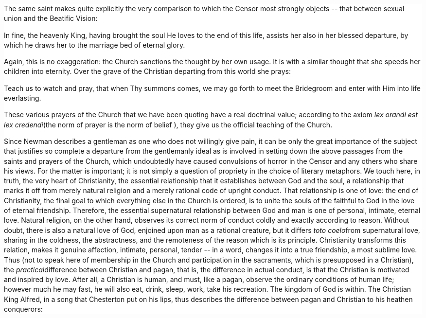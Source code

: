 The same saint makes quite explicitly the very comparison to which the
Censor most strongly objects -- that between sexual union and the
Beatific Vision:

In fine, the heavenly King, having brought the soul He loves to the end
of this life, assists her also in her blessed departure, by which he
draws her to the marriage bed of eternal glory.

Again, this is no exaggeration: the Church sanctions the thought by her
own usage. It is with a similar thought that she speeds her children
into eternity. Over the grave of the Christian departing from this world
she prays:

Teach us to watch and pray, that when Thy summons comes, we may go forth
to meet the Bridegroom and enter with Him into life everlasting.

These various prayers of the Church that we have been quoting have a
real doctrinal value; according to the axiom *lex orandi est lex
credendi*(the norm of prayer is the norm of belief ), they give us the
official teaching of the Church.

Since Newman describes a gentleman as one who does not willingly give
pain, it can be only the great importance of the subject that justifies
so complete a departure from the gentlemanly ideal as is involved in
setting down the above passages from the saints and prayers of the
Church, which undoubtedly have caused convulsions of horror in the
Censor and any others who share his views. For the matter is important;
it is not simply a question of propriety in the choice of literary
metaphors. We touch here, in truth, the very heart of Christianity, the
essential relationship that it establishes between God and the soul, a
relationship that marks it off from merely natural religion and a merely
rational code of upright conduct. That relationship is one of love: the
end of Christianity, the final goal to which everything else in the
Church is ordered, is to unite the souls of the faithful to God in the
love of eternal friendship. Therefore, the essential supernatural
relationship between God and man is one of personal, intimate, eternal
love. Natural religion, on the other hand, observes its correct norm of
conduct coldly and exactly according to reason. Without doubt, there is
also a natural love of God, enjoined upon man as a rational creature,
but it differs *toto coelo*from supernatural love, sharing in the
coldness, the abstractness, and the remoteness of the reason which is
its principle. Christianity transforms this relation, makes it genuine
affection, intimate, personal, tender -- in a word, changes it into a
true friendship, a most sublime love. Thus (not to speak here of
membership in the Church and participation in the sacraments, which is
presupposed in a Christian), the *practical*difference between Christian
and pagan, that is, the difference in actual conduct, is that the
Christian is motivated and inspired by love. After all, a Christian is
human, and must, like a pagan, observe the ordinary conditions of human
life; however much he may fast, he will also eat, drink, sleep, work,
take his recreation. The kingdom of God is within. The Christian King
Alfred, in a song that Chesterton put on his lips, thus describes the
difference between pagan and Christian to his heathen conquerors:
